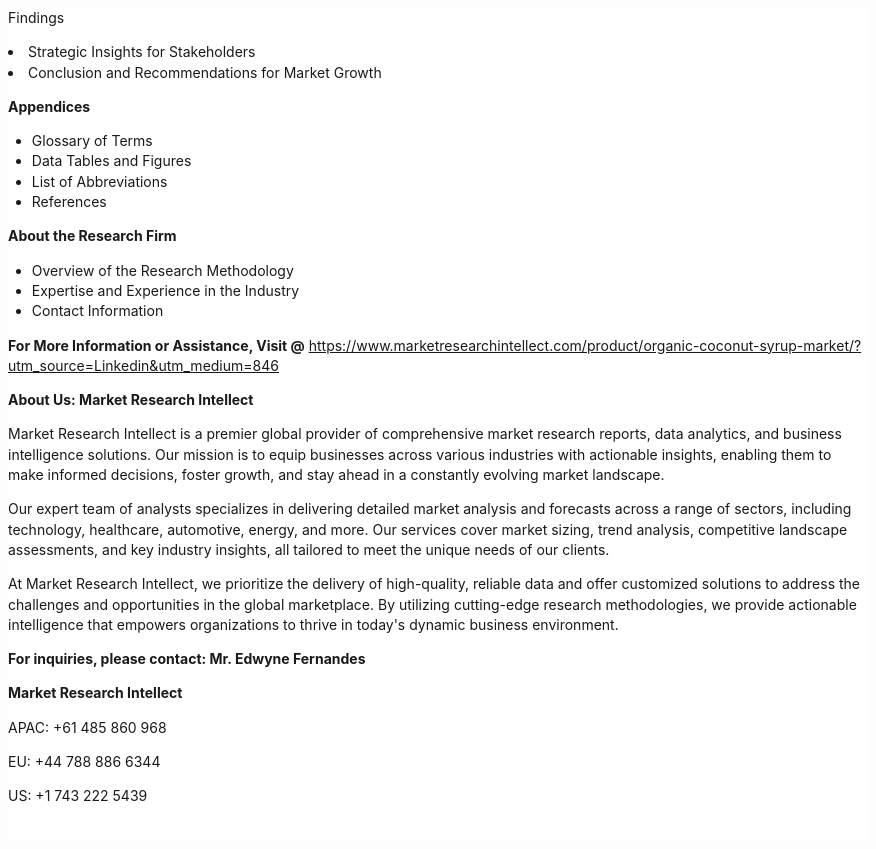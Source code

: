 Findings</li><li>Strategic Insights for Stakeholders</li><li>Conclusion and Recommendations for Market Growth</li></ul><p><strong>Appendices</strong></p><ul><li>Glossary of Terms</li><li>Data Tables and Figures</li><li>List of Abbreviations</li><li>References</li></ul><p><strong>About the Research Firm</strong></p><ul><li>Overview of the Research Methodology</li><li>Expertise and Experience in the Industry</li><li>Contact Information</li></ul></div><div class="article-main__content" data-test-id="publishing-text-block"><p><span class="font-[700]"><strong>For More Information or Assistance, Visit @</strong>&nbsp;<a href="https://www.marketresearchintellect.com/product/organic-coconut-syrup-market/?utm_source=Linkedin&utm_medium=846">https://www.marketresearchintellect.com/product/organic-coconut-syrup-market/?utm_source=Linkedin&utm_medium=846</a></span></p><p><strong>About Us: Market Research Intellect</strong></p><p>Market Research Intellect is a premier global provider of comprehensive market research reports, data analytics, and business intelligence solutions. Our mission is to equip businesses across various industries with actionable insights, enabling them to make informed decisions, foster growth, and stay ahead in a constantly evolving market landscape.</p><p>Our expert team of analysts specializes in delivering detailed market analysis and forecasts across a range of sectors, including technology, healthcare, automotive, energy, and more. Our services cover market sizing, trend analysis, competitive landscape assessments, and key industry insights, all tailored to meet the unique needs of our clients.</p><p>At Market Research Intellect, we prioritize the delivery of high-quality, reliable data and offer customized solutions to address the challenges and opportunities in the global marketplace. By utilizing cutting-edge research methodologies, we provide actionable intelligence that empowers organizations to thrive in today's dynamic business environment.</p><p><strong>For inquiries, please contact: Mr. Edwyne Fernandes</strong></p><p><strong>Market Research Intellect</strong></p><p>APAC: +61 485 860 968</p><p>EU: +44 788 886 6344</p><p>US: +1 743 222 5439</p></div><div class="article-main__content" data-test-id="publishing-text-block">&nbsp;</div>
